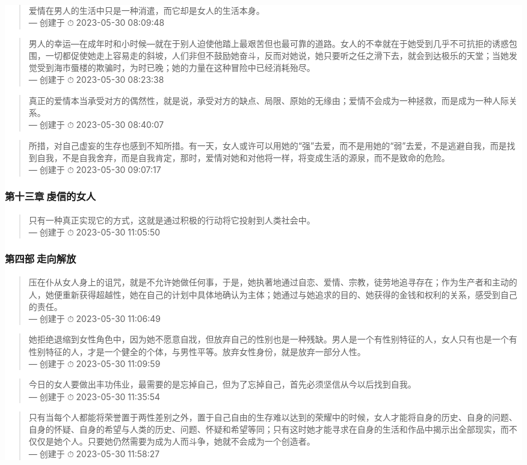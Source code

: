 

> 爱情在男人的生活中只是一种消遣，而它却是女人的生活本身。  
— 创建于 ⏱ 2023-05-30 08:09:48
 


> 男人的幸运—在成年时和小时候—就在于别人迫使他踏上最艰苦但也最可靠的道路。女人的不幸就在于她受到几乎不可抗拒的诱惑包围，一切都促使她走上容易走的斜坡，人们非但不鼓励她奋斗，反而对她说，她只要听之任之滑下去，就会到达极乐的天堂；当她发觉受到海市蜃楼的欺骗时，为时已晚；她的力量在这种冒险中已经消耗殆尽。  
— 创建于 ⏱ 2023-05-30 08:23:38
 


> 真正的爱情本当承受对方的偶然性，就是说，承受对方的缺点、局限、原始的无缘由；爱情不会成为一种拯救，而是成为一种人际关系。  
— 创建于 ⏱ 2023-05-30 08:40:07
 


> 所措，对自己虚妄的生存也感到不知所措。有一天，女人或许可以用她的“强”去爱，而不是用她的“弱”去爱，不是逃避自我，而是找到自我，不是自我舍弃，而是自我肯定，那时，爱情对她和对他将一样，将变成生活的源泉，而不是致命的危险。  
— 创建于 ⏱ 2023-05-30 09:07:17
 
### 第十三章 虔信的女人



> 只有一种真正实现它的方式，这就是通过积极的行动将它投射到人类社会中。  
— 创建于 ⏱ 2023-05-30 11:05:50
 
### 第四部 走向解放



> 压在仆从女人身上的诅咒，就是不允许她做任何事，于是，她执著地通过自恋、爱情、宗教，徒劳地追寻存在；作为生产者和主动的人，她便重新获得超越性，她在自己的计划中具体地确认为主体；她通过与她追求的目的、她获得的金钱和权利的关系，感受到自己的责任。  
— 创建于 ⏱ 2023-05-30 11:06:49
 


> 她拒绝退缩到女性角色中，因为她不愿意自戕，但放弃自己的性别也是一种残缺。男人是一个有性别特征的人，女人只有也是一个有性别特征的人，才是一个健全的个体，与男性平等。放弃女性身份，就是放弃一部分人性。  
— 创建于 ⏱ 2023-05-30 11:09:59
 


> 今日的女人要做出丰功伟业，最需要的是忘掉自己，但为了忘掉自己，首先必须坚信从今以后找到自我。  
— 创建于 ⏱ 2023-05-30 11:35:54
 


> 只有当每个人都能将荣誉置于两性差别之外，置于自己自由的生存难以达到的荣耀中的时候，女人才能将自身的历史、自身的问题、自身的怀疑、自身的希望与人类的历史、问题、怀疑和希望等同；只有这时她才能寻求在自身的生活和作品中揭示出全部现实，而不仅仅是她个人。只要她仍然需要为成为人而斗争，她就不会成为一个创造者。  
— 创建于 ⏱ 2023-05-30 11:58:27
 

